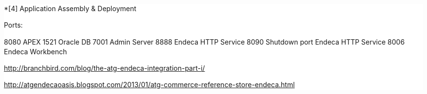 *[4]  Application Assembly & Deployment





























Ports:

8080 APEX
1521 Oracle DB
7001 Admin Server
8888 Endeca HTTP Service
8090 Shutdown port Endeca HTTP Service
8006 Endeca Workbench

http://branchbird.com/blog/the-atg-endeca-integration-part-i/



http://atgendecaoasis.blogspot.com/2013/01/atg-commerce-reference-store-endeca.html